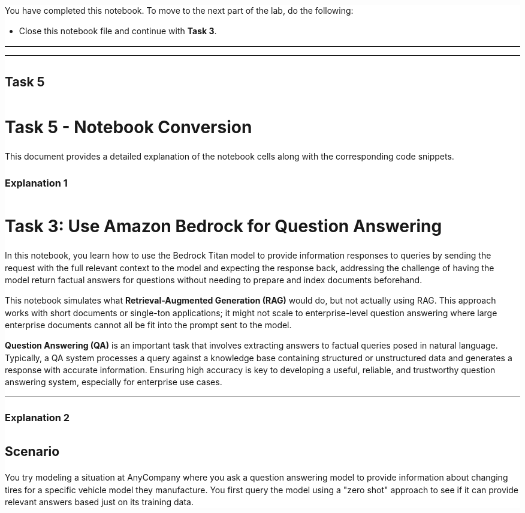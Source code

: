 You have completed this notebook. To move to the next part of the lab, do the following:

- Close this notebook file and continue with **Task 3**.


---


---


## Task 5

<a name='task-5'></a>

# Task 5 - Notebook Conversion

This document provides a detailed explanation of the notebook cells along with the corresponding code snippets.


### Explanation 1

# Task 3: Use Amazon Bedrock for Question Answering

In this notebook, you learn how to use the Bedrock Titan model to provide information responses to queries by sending the request with the full relevant context to the model and expecting the response back, addressing the challenge of having the model return factual answers for questions without needing to prepare and index documents beforehand.

This notebook simulates what **Retrieval-Augmented Generation (RAG)** would do, but not actually using RAG. This approach works with short documents or single-ton applications; it might not scale to enterprise-level question answering where large enterprise documents cannot all be fit into the prompt sent to the model.

**Question Answering (QA)** is an important task that involves extracting answers to factual queries posed in natural language. Typically, a QA system processes a query against a knowledge base containing structured or unstructured data and generates a response with accurate information. Ensuring high accuracy is key to developing a useful, reliable, and trustworthy question answering system, especially for enterprise use cases.


---

### Explanation 2


## Scenario

You try modeling a situation at AnyCompany where you ask a question answering model to provide information about changing tires for a specific vehicle model they manufacture. You first query the model using a "zero shot" approach to see if it can provide relevant answers based just on its training data.
